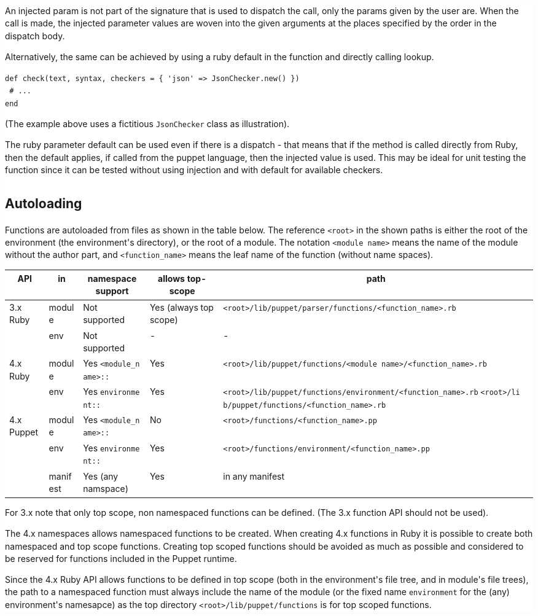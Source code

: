 An injected param is not part of the signature that is used to dispatch the call, only the
params given by the user are. When the call is made, the injected parameter values
are woven into the given arguments at the places specified by the order in the dispatch
body. 

Alternatively, the same can be achieved by using a ruby default in the function and
directly calling lookup.

    def check(text, syntax, checkers = { 'json' => JsonChecker.new() })
     # ...
    end

(The example above uses a fictitious `JsonChecker` class as illustration).
    
The ruby parameter default can be used even if there is a dispatch - that means that if the method is
called directly from Ruby, then the default applies, if called from the puppet language, then
the injected value is used. This may be ideal for unit testing the function since it
can be tested without using injection and with default for available checkers.

Autoloading
---
Functions are autoloaded from files as shown in the table below. The reference `<root>` in the
shown paths is either the root of the environment (the environment's directory), or the root of a module. The notation `<module name>` means the name of the module without the author part, and `<function_name>` means the leaf name of the function (without name spaces).

| API        | in       | namespace support     | allows top-scope | path |
| ---        | ---      | ------------------    | ---------------- | --- |
| 3.x Ruby   | module   | Not supported         | Yes (always top scope) | `<root>/lib/puppet/parser/functions/<function_name>.rb` |
|            | env      | Not supported         | -   | - 
| 4.x Ruby   | module   | Yes `<module_name>::` | Yes | `<root>/lib/puppet/functions/<module name>/<function_name>.rb` |
|            | env      | Yes `environment::`   | Yes | `<root>/lib/puppet/functions/environment/<function_name>.rb` `<root>/lib/puppet/functions/<function_name>.rb` |
| 4.x Puppet | module   | Yes `<module_name>::` | No  | `<root>/functions/<function_name>.pp` |
|            | env      | Yes `environment::`   | Yes | `<root>/functions/environment/<function_name>.pp` |
|            | manifest | Yes (any namspace)    | Yes | in any manifest |

For 3.x note that only top scope, non namespaced functions can be defined. (The 3.x function API should not be used).

The 4.x namespaces allows namespaced functions to be created. When creating 4.x functions in Ruby it is possible to create both namespaced and top scope functions. Creating top scoped functions should be avoided as much as possible and considered to be reserved for functions included in the Puppet runtime.

Since the 4.x Ruby API allows functions to be defined in top scope (both in the environment's file tree, and in module's file trees), the path to a namespaced function must always include the name of the module (or the fixed name `environment` for the (any) environment's namesapce) as the top directory `<root>/lib/puppet/functions` is for top scoped functions.
